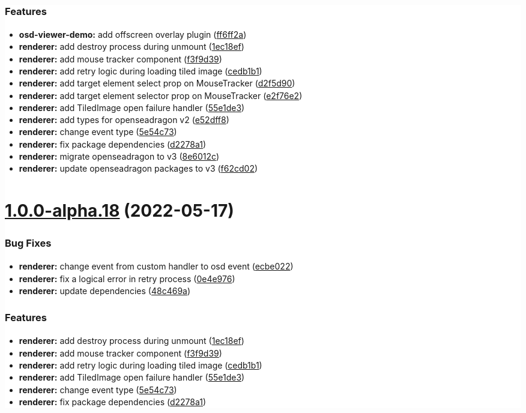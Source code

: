 
### Features

* **osd-viewer-demo:** add offscreen overlay plugin ([ff6ff2a](https://github.com/lunit-io/osd-react-renderer/commit/ff6ff2a2d2b0bd4e92a2de642520bded37ac4af4))
* **renderer:** add destroy process during unmount ([1ec18ef](https://github.com/lunit-io/osd-react-renderer/commit/1ec18ef013bc221682de8363e77a3c833843b5cc))
* **renderer:** add mouse tracker component ([f3f9d39](https://github.com/lunit-io/osd-react-renderer/commit/f3f9d399e6be3d931d71f291ac4ff3d27d966111))
* **renderer:** add retry logic during loading tiled image ([cedb1b1](https://github.com/lunit-io/osd-react-renderer/commit/cedb1b13f15fd2a60cd23980e2d9ed49fcdb93a2))
* **renderer:** add target element select prop on MouseTracker ([d2f5d90](https://github.com/lunit-io/osd-react-renderer/commit/d2f5d90bd7141213028dd75da5693283d6d2464e))
* **renderer:** add target element selector prop on MouseTracker ([e2f76e2](https://github.com/lunit-io/osd-react-renderer/commit/e2f76e253141f8d338d1332d3a4cf4863631117c))
* **renderer:** add TiledImage open failure handler ([55e1de3](https://github.com/lunit-io/osd-react-renderer/commit/55e1de35d95f4a7e6146693df2085f6ec67a2c8a))
* **renderer:** add types for openseadragon v2 ([e52dff8](https://github.com/lunit-io/osd-react-renderer/commit/e52dff85adc0b0a8870515a38b5eee25b5cf4873))
* **renderer:** change event type ([5e54c73](https://github.com/lunit-io/osd-react-renderer/commit/5e54c73376b0b8d3d6514482d2ce0f1e7feb724c))
* **renderer:** fix package dependencies ([d2278a1](https://github.com/lunit-io/osd-react-renderer/commit/d2278a187ed0602c416633491117eca88ffe5395))
* **renderer:** migrate openseadragon to v3 ([8e6012c](https://github.com/lunit-io/osd-react-renderer/commit/8e6012caa04e6fb00ca7849515825e62745a128e))
* **renderer:** update openseadragon packages to v3 ([f62cd02](https://github.com/lunit-io/osd-react-renderer/commit/f62cd02ef3a97d61d8fa4200be463238e46f0312))





# [1.0.0-alpha.18](https://github.com/lunit-io/osd-react-renderer/compare/@lunit/osd-react-renderer@1.0.0-alpha.14...@lunit/osd-react-renderer@1.0.0-alpha.18) (2022-05-17)


### Bug Fixes

* **renderer:** change event from custom handler to osd event ([ecbe022](https://github.com/lunit-io/osd-react-renderer/commit/ecbe022c2e18592572fc4eb441b92d97910b998a))
* **renderer:** fix a logical error in retry process ([0e4e976](https://github.com/lunit-io/osd-react-renderer/commit/0e4e976acb65f0b42fef117920644da24cd25e47))
* **renderer:** update dependencies ([48c469a](https://github.com/lunit-io/osd-react-renderer/commit/48c469a19894a6fdfddecec289a434c282a16e64))


### Features

* **renderer:** add destroy process during unmount ([1ec18ef](https://github.com/lunit-io/osd-react-renderer/commit/1ec18ef013bc221682de8363e77a3c833843b5cc))
* **renderer:** add mouse tracker component ([f3f9d39](https://github.com/lunit-io/osd-react-renderer/commit/f3f9d399e6be3d931d71f291ac4ff3d27d966111))
* **renderer:** add retry logic during loading tiled image ([cedb1b1](https://github.com/lunit-io/osd-react-renderer/commit/cedb1b13f15fd2a60cd23980e2d9ed49fcdb93a2))
* **renderer:** add TiledImage open failure handler ([55e1de3](https://github.com/lunit-io/osd-react-renderer/commit/55e1de35d95f4a7e6146693df2085f6ec67a2c8a))
* **renderer:** change event type ([5e54c73](https://github.com/lunit-io/osd-react-renderer/commit/5e54c73376b0b8d3d6514482d2ce0f1e7feb724c))
* **renderer:** fix package dependencies ([d2278a1](https://github.com/lunit-io/osd-react-renderer/commit/d2278a187ed0602c416633491117eca88ffe5395))
